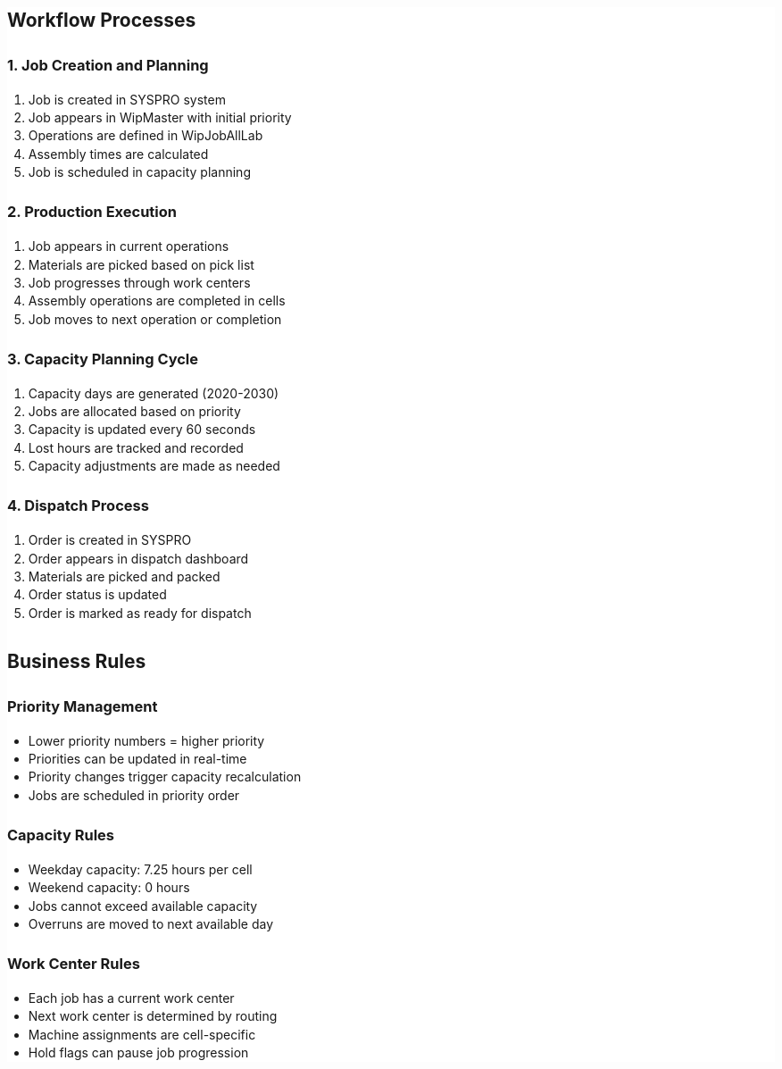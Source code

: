 ## Workflow Processes

### 1. Job Creation and Planning
1. Job is created in SYSPRO system
2. Job appears in WipMaster with initial priority
3. Operations are defined in WipJobAllLab
4. Assembly times are calculated
5. Job is scheduled in capacity planning

### 2. Production Execution
1. Job appears in current operations
2. Materials are picked based on pick list
3. Job progresses through work centers
4. Assembly operations are completed in cells
5. Job moves to next operation or completion

### 3. Capacity Planning Cycle
1. Capacity days are generated (2020-2030)
2. Jobs are allocated based on priority
3. Capacity is updated every 60 seconds
4. Lost hours are tracked and recorded
5. Capacity adjustments are made as needed

### 4. Dispatch Process
1. Order is created in SYSPRO
2. Order appears in dispatch dashboard
3. Materials are picked and packed
4. Order status is updated
5. Order is marked as ready for dispatch

## Business Rules

### Priority Management
- Lower priority numbers = higher priority
- Priorities can be updated in real-time
- Priority changes trigger capacity recalculation
- Jobs are scheduled in priority order

### Capacity Rules
- Weekday capacity: 7.25 hours per cell
- Weekend capacity: 0 hours
- Jobs cannot exceed available capacity
- Overruns are moved to next available day

### Work Center Rules
- Each job has a current work center
- Next work center is determined by routing
- Machine assignments are cell-specific
- Hold flags can pause job progression
